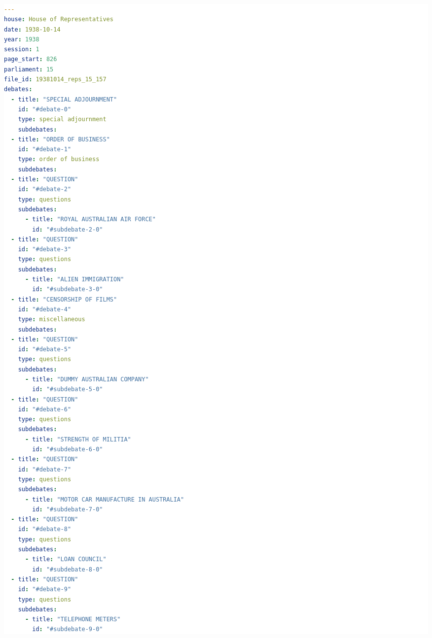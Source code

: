 ```yaml
---
house: House of Representatives
date: 1938-10-14
year: 1938
session: 1
page_start: 826
parliament: 15
file_id: 19381014_reps_15_157
debates:
  - title: "SPECIAL ADJOURNMENT"
    id: "#debate-0"
    type: special adjournment
    subdebates:
  - title: "ORDER OF BUSINESS"
    id: "#debate-1"
    type: order of business
    subdebates:
  - title: "QUESTION"
    id: "#debate-2"
    type: questions
    subdebates:
      - title: "ROYAL AUSTRALIAN AIR FORCE"
        id: "#subdebate-2-0"
  - title: "QUESTION"
    id: "#debate-3"
    type: questions
    subdebates:
      - title: "ALIEN IMMIGRATION"
        id: "#subdebate-3-0"
  - title: "CENSORSHIP OF FILMS"
    id: "#debate-4"
    type: miscellaneous
    subdebates:
  - title: "QUESTION"
    id: "#debate-5"
    type: questions
    subdebates:
      - title: "DUMMY AUSTRALIAN COMPANY"
        id: "#subdebate-5-0"
  - title: "QUESTION"
    id: "#debate-6"
    type: questions
    subdebates:
      - title: "STRENGTH OF MILITIA"
        id: "#subdebate-6-0"
  - title: "QUESTION"
    id: "#debate-7"
    type: questions
    subdebates:
      - title: "MOTOR CAR MANUFACTURE IN AUSTRALIA"
        id: "#subdebate-7-0"
  - title: "QUESTION"
    id: "#debate-8"
    type: questions
    subdebates:
      - title: "LOAN COUNCIL"
        id: "#subdebate-8-0"
  - title: "QUESTION"
    id: "#debate-9"
    type: questions
    subdebates:
      - title: "TELEPHONE METERS"
        id: "#subdebate-9-0"
```